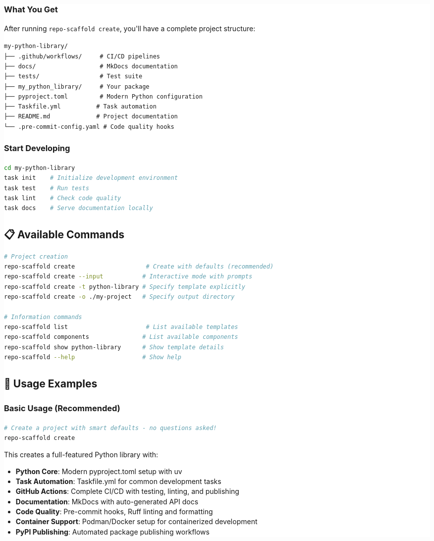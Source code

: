### What You Get

After running `repo-scaffold create`, you'll have a complete project structure:

```
my-python-library/
├── .github/workflows/     # CI/CD pipelines
├── docs/                  # MkDocs documentation
├── tests/                 # Test suite
├── my_python_library/     # Your package
├── pyproject.toml         # Modern Python configuration
├── Taskfile.yml          # Task automation
├── README.md             # Project documentation
└── .pre-commit-config.yaml # Code quality hooks
```

### Start Developing

```bash
cd my-python-library
task init    # Initialize development environment
task test    # Run tests
task lint    # Check code quality
task docs    # Serve documentation locally
```

## 📋 Available Commands

```bash
# Project creation
repo-scaffold create                    # Create with defaults (recommended)
repo-scaffold create --input           # Interactive mode with prompts
repo-scaffold create -t python-library # Specify template explicitly
repo-scaffold create -o ./my-project   # Specify output directory

# Information commands
repo-scaffold list                      # List available templates
repo-scaffold components               # List available components
repo-scaffold show python-library      # Show template details
repo-scaffold --help                   # Show help
```

## 🎯 Usage Examples

### Basic Usage (Recommended)

```bash
# Create a project with smart defaults - no questions asked!
repo-scaffold create
```

This creates a full-featured Python library with:
- **Python Core**: Modern pyproject.toml setup with uv
- **Task Automation**: Taskfile.yml for common development tasks
- **GitHub Actions**: Complete CI/CD with testing, linting, and publishing
- **Documentation**: MkDocs with auto-generated API docs
- **Code Quality**: Pre-commit hooks, Ruff linting and formatting
- **Container Support**: Podman/Docker setup for containerized development
- **PyPI Publishing**: Automated package publishing workflows

